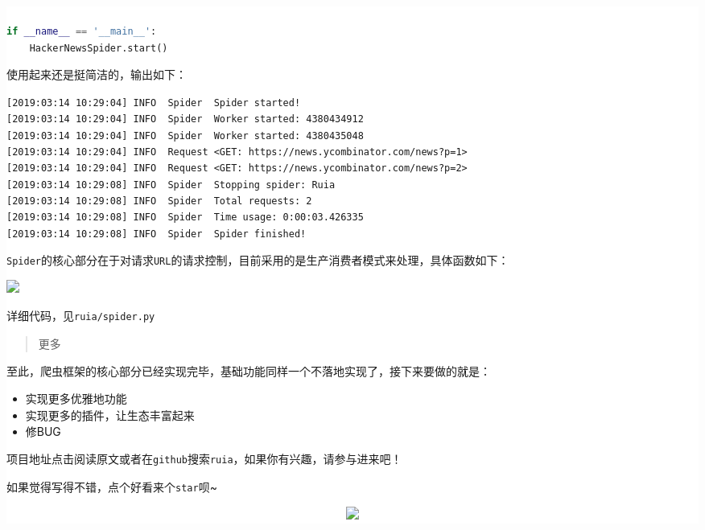 ```python

if __name__ == '__main__':
    HackerNewsSpider.start()
```

使用起来还是挺简洁的，输出如下：

```shell
[2019:03:14 10:29:04] INFO  Spider  Spider started!
[2019:03:14 10:29:04] INFO  Spider  Worker started: 4380434912
[2019:03:14 10:29:04] INFO  Spider  Worker started: 4380435048
[2019:03:14 10:29:04] INFO  Request <GET: https://news.ycombinator.com/news?p=1>
[2019:03:14 10:29:04] INFO  Request <GET: https://news.ycombinator.com/news?p=2>
[2019:03:14 10:29:08] INFO  Spider  Stopping spider: Ruia
[2019:03:14 10:29:08] INFO  Spider  Total requests: 2
[2019:03:14 10:29:08] INFO  Spider  Time usage: 0:00:03.426335
[2019:03:14 10:29:08] INFO  Spider  Spider finished!
```

`Spider`的核心部分在于对请求`URL`的请求控制，目前采用的是生产消费者模式来处理，具体函数如下：

![](https://cdn.jsdelivr.net/gh/howie6879/oss/images/20190314103244.png)

详细代码，见`ruia/spider.py`

> 更多  

至此，爬虫框架的核心部分已经实现完毕，基础功能同样一个不落地实现了，接下来要做的就是：

- 实现更多优雅地功能
- 实现更多的插件，让生态丰富起来
- 修BUG

项目地址点击阅读原文或者在`github`搜索`ruia`，如果你有兴趣，请参与进来吧！

如果觉得写得不错，点个好看来个`star`呗~

<div align=center><img width="20%" src="https://cdn.jsdelivr.net/gh/howie6879/oss/uPic/qrcode_for_gh_3f02ace79dfb_258.jpg" /></div>